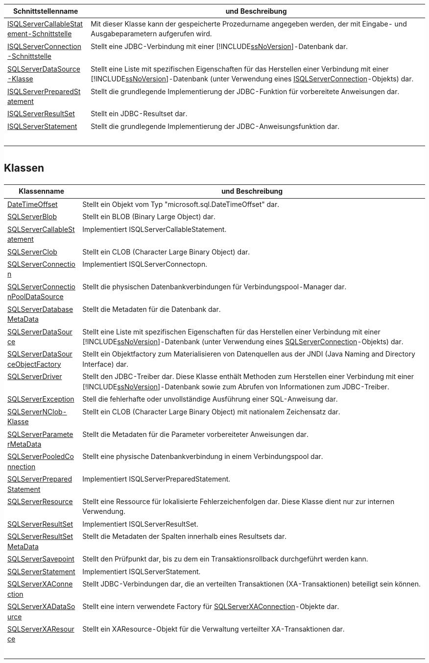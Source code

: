 |Schnittstellenname|und Beschreibung|  
|--------------------|-----------------|  
|[ISQLServerCallableStatement-Schnittstelle](../../../connect/jdbc/reference/isqlservercallablestatement-interface.md)|Mit dieser Klasse kann der gespeicherte Prozedurname angegeben werden, der mit Eingabe- und Ausgabeparametern aufgerufen wird.|  
|[ISQLServerConnection-Schnittstelle](../../../connect/jdbc/reference/isqlserverconnection-interface.md)|Stellt eine JDBC-Verbindung mit einer [!INCLUDE[ssNoVersion](../../../includes/ssnoversion_md.md)]-Datenbank dar.|  
|[SQLServerDataSource-Klasse](../../../connect/jdbc/reference/sqlserverdatasource-class.md)|Stellt eine Liste mit spezifischen Eigenschaften für das Herstellen einer Verbindung mit einer [!INCLUDE[ssNoVersion](../../../includes/ssnoversion_md.md)]-Datenbank (unter Verwendung eines [ISQLServerConnection](../../../connect/jdbc/reference/sqlserverconnection-class.md)-Objekts) dar.|  
|[ISQLServerPreparedStatement](../../../connect/jdbc/reference/isqlserverpreparedstatement-interface.md)|Stellt die grundlegende Implementierung der JDBC-Funktion für vorbereitete Anweisungen dar.|  
|[ISQLServerResultSet](../../../connect/jdbc/reference/isqlserverresultset-interface.md)|Stellt ein JDBC-Resultset dar.|  
|[ISQLServerStatement](../../../connect/jdbc/reference/isqlserverstatement-interface.md)|Stellt die grundlegende Implementierung der JDBC-Anweisungsfunktion dar.|
| &nbsp; | &nbsp; |


  
## <a name="classes"></a>Klassen  
  
|Klassenname|und Beschreibung|  
|----------------|-----------------|  
|[DateTimeOffset](../../../connect/jdbc/reference/datetimeoffset-class.md)|Stellt ein Objekt vom Typ "microsoft.sql.DateTimeOffset" dar.|  
|[SQLServerBlob](../../../connect/jdbc/reference/sqlserverblob-class.md)|Stellt ein BLOB (Binary Large Object) dar.|  
|[SQLServerCallableStatement](../../../connect/jdbc/reference/sqlservercallablestatement-class.md)|Implementiert ISQLServerCallableStatement.|  
|[SQLServerClob](../../../connect/jdbc/reference/sqlserverclob-class.md)|Stellt ein CLOB (Character Large Binary Object) dar.|  
|[SQLServerConnection](../../../connect/jdbc/reference/sqlserverconnection-class.md)|Implementiert ISQLServerConnectopn.|  
|[SQLServerConnectionPoolDataSource](../../../connect/jdbc/reference/sqlserverconnectionpooldatasource-class.md)|Stellt die physischen Datenbankverbindungen für Verbindungspool-Manager dar.|  
|[SQLServerDatabaseMetaData](../../../connect/jdbc/reference/sqlserverdatabasemetadata-class.md)|Stellt die Metadaten für die Datenbank dar.|  
|[SQLServerDataSource](../../../connect/jdbc/reference/isqlserverdatasource-interface.md)|Stellt eine Liste mit spezifischen Eigenschaften für das Herstellen einer Verbindung mit einer [!INCLUDE[ssNoVersion](../../../includes/ssnoversion_md.md)]-Datenbank (unter Verwendung eines [SQLServerConnection](../../../connect/jdbc/reference/sqlserverconnection-class.md)-Objekts) dar.|  
|[SQLServerDataSourceObjectFactory](../../../connect/jdbc/reference/sqlserverdatasourceobjectfactory-class.md)|Stellt ein Objektfactory zum Materialisieren von Datenquellen aus der JNDI (Java Naming and Directory Interface) dar.|  
|[SQLServerDriver](../../../connect/jdbc/reference/sqlserverdriver-class.md)|Stellt den JDBC-Treiber dar. Diese Klasse enthält Methoden zum Herstellen einer Verbindung mit einer [!INCLUDE[ssNoVersion](../../../includes/ssnoversion_md.md)]-Datenbank sowie zum Abrufen von Informationen zum JDBC-Treiber.|  
|[SQLServerException](../../../connect/jdbc/reference/sqlserverexception-class.md)|Stell die fehlerhafte oder unvollständige Ausführung einer SQL-Anweisung dar.|  
|[SQLServerNClob-Klasse](../../../connect/jdbc/reference/sqlservernclob-class.md)|Stellt ein CLOB (Character Large Binary Object) mit nationalem Zeichensatz dar.|  
|[SQLServerParameterMetaData](../../../connect/jdbc/reference/sqlserverparametermetadata-class.md)|Stellt die Metadaten für die Parameter vorbereiteter Anweisungen dar.|  
|[SQLServerPooledConnection](../../../connect/jdbc/reference/sqlserverpooledconnection-class.md)|Stellt eine physische Datenbankverbindung in einem Verbindungspool dar.|  
|[SQLServerPreparedStatement](../../../connect/jdbc/reference/sqlserverpreparedstatement-class.md)|Implementiert ISQLServerPreparedStatement.|  
|[SQLServerResource](../../../connect/jdbc/reference/sqlserverresource-class.md)|Stellt eine Ressource für lokalisierte Fehlerzeichenfolgen dar. Diese Klasse dient nur zur internen Verwendung.|  
|[SQLServerResultSet](../../../connect/jdbc/reference/sqlserverresultset-class.md)|Implementiert ISQLServerResultSet.|  
|[SQLServerResultSetMetaData](../../../connect/jdbc/reference/sqlserverresultsetmetadata-class.md)|Stellt die Metadaten der Spalten innerhalb eines Resultsets dar.|  
|[SQLServerSavepoint](../../../connect/jdbc/reference/sqlserversavepoint-class.md)|Stellt den Prüfpunkt dar, bis zu dem ein Transaktionsrollback durchgeführt werden kann.|  
|[SQLServerStatement](../../../connect/jdbc/reference/sqlserverstatement-class.md)|Implementiert ISQLServerStatement.|  
|[SQLServerXAConnection](../../../connect/jdbc/reference/sqlserverxaconnection-class.md)|Stellt JDBC-Verbindungen dar, die an verteilten Transaktionen (XA-Transaktionen) beteiligt sein können.|  
|[SQLServerXADataSource](../../../connect/jdbc/reference/sqlserverxadatasource-class.md)|Stellt eine intern verwendete Factory für [SQLServerXAConnection](../../../connect/jdbc/reference/sqlserverxaconnection-class.md)-Objekte dar.|  
|[SQLServerXAResource](../../../connect/jdbc/reference/sqlserverxaresource-class.md)|Stellt ein XAResource-Objekt für die Verwaltung verteilter XA-Transaktionen dar.|
| &nbsp; | &nbsp; |
